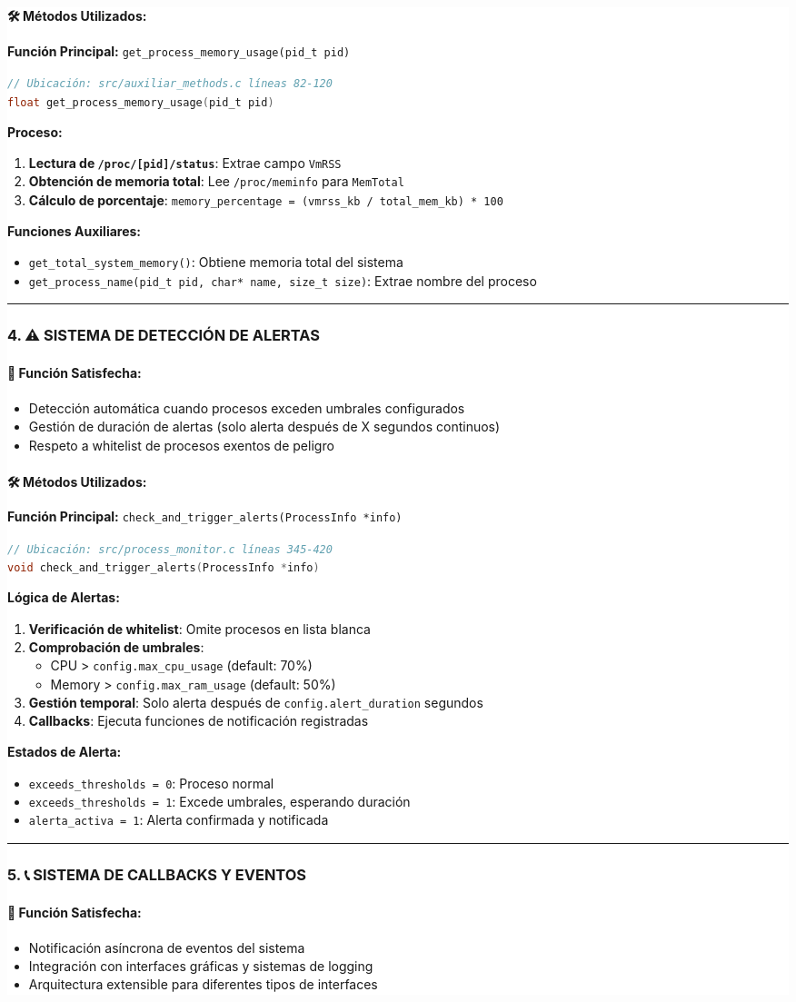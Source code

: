 #### **🛠️ Métodos Utilizados:**

**Función Principal:** `get_process_memory_usage(pid_t pid)`
```c
// Ubicación: src/auxiliar_methods.c líneas 82-120
float get_process_memory_usage(pid_t pid)
```

**Proceso:**
1. **Lectura de `/proc/[pid]/status`**: Extrae campo `VmRSS`
2. **Obtención de memoria total**: Lee `/proc/meminfo` para `MemTotal`
3. **Cálculo de porcentaje**: `memory_percentage = (vmrss_kb / total_mem_kb) * 100`

**Funciones Auxiliares:**
- `get_total_system_memory()`: Obtiene memoria total del sistema
- `get_process_name(pid_t pid, char* name, size_t size)`: Extrae nombre del proceso

---

### **4. ⚠️ SISTEMA DE DETECCIÓN DE ALERTAS**

#### **🎯 Función Satisfecha:**
- Detección automática cuando procesos exceden umbrales configurados
- Gestión de duración de alertas (solo alerta después de X segundos continuos)
- Respeto a whitelist de procesos exentos de peligro

#### **🛠️ Métodos Utilizados:**

**Función Principal:** `check_and_trigger_alerts(ProcessInfo *info)`
```c
// Ubicación: src/process_monitor.c líneas 345-420
void check_and_trigger_alerts(ProcessInfo *info)
```

**Lógica de Alertas:**
1. **Verificación de whitelist**: Omite procesos en lista blanca
2. **Comprobación de umbrales**: 
   - CPU > `config.max_cpu_usage` (default: 70%)
   - Memory > `config.max_ram_usage` (default: 50%)
3. **Gestión temporal**: Solo alerta después de `config.alert_duration` segundos
4. **Callbacks**: Ejecuta funciones de notificación registradas

**Estados de Alerta:**
- `exceeds_thresholds = 0`: Proceso normal
- `exceeds_thresholds = 1`: Excede umbrales, esperando duración
- `alerta_activa = 1`: Alerta confirmada y notificada

---

### **5. 📞 SISTEMA DE CALLBACKS Y EVENTOS**

#### **🎯 Función Satisfecha:**
- Notificación asíncrona de eventos del sistema
- Integración con interfaces gráficas y sistemas de logging
- Arquitectura extensible para diferentes tipos de interfaces
